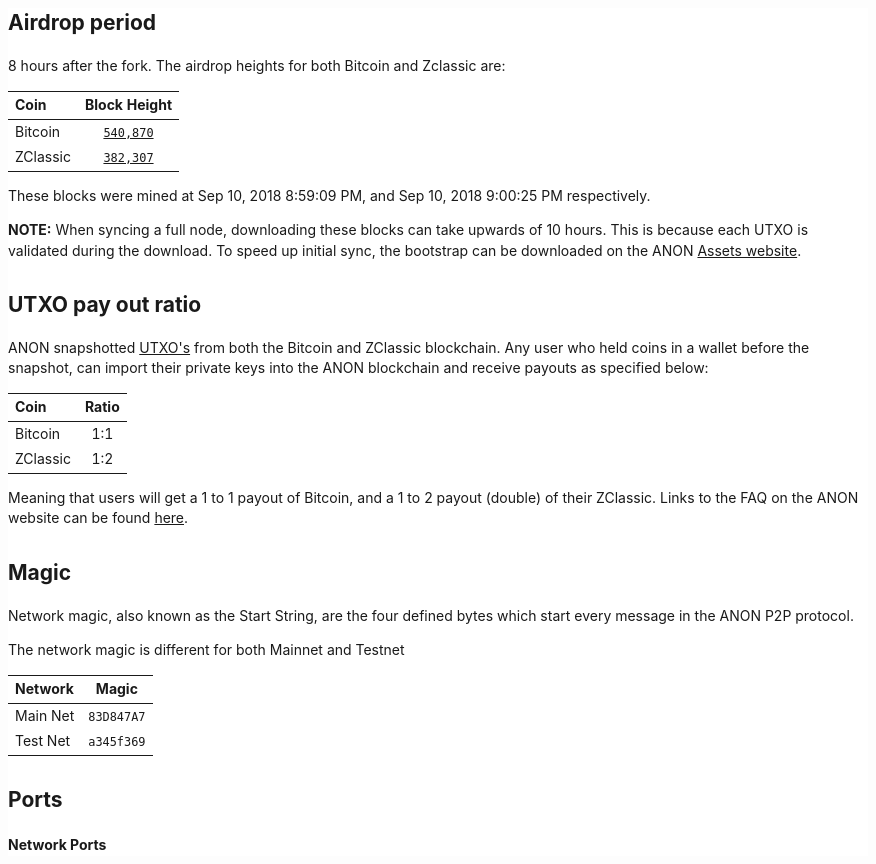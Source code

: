 ## Airdrop period

8 hours after the fork. The airdrop heights for both Bitcoin and Zclassic are:

|Coin |Block Height|
|:-	|:-:	|
|   Bitcoin	|   [`540,870`](https://blockexplorer.com/block/000000000000000000183af0c55abab7c0a38e498b843942784182b57309d14c)	|
|   ZClassic	|   [`382,307`](http://explorer.zclmine.pro/block/00000000854e8a49a535674674e1dfe284aff8bf9485fd6bbfa4cf94c8588210)	|

These blocks were mined at Sep 10, 2018 8:59:09 PM, and Sep 10, 2018 9:00:25 PM respectively.

**NOTE:** When syncing a full node, downloading these blocks can take upwards of 10 hours. This is because each UTXO is validated during the download. To speed up initial sync, the bootstrap can be downloaded on the ANON [Assets website](https://assets.anonfork.io/).

## UTXO pay out ratio

ANON snapshotted [UTXO's](http://learnmeabitcoin.com/glossary/utxo) from both the Bitcoin and ZClassic blockchain. Any user who held coins in a wallet before the snapshot, can import their private keys into the ANON blockchain and receive payouts as specified below:

|Coin |Ratio|
|:-	|:-:	|
|   Bitcoin	|  1:1	|
|   ZClassic |   1:2	|

Meaning that users will get a 1 to 1 payout of Bitcoin, and a 1 to 2 payout (double) of their ZClassic. Links to the FAQ on the ANON website can be found [here](https://www.anonfork.io/#faqs).

## Magic

Network magic, also known as the Start String, are the four defined bytes which start every message in the ANON P2P protocol.

The network magic is different for both Mainnet and Testnet

|Network |Magic|
|:-	|:-:	|
|   Main Net	|   `83D847A7`	|
|   Test Net	|   `a345f369`	|

## Ports

#### Network Ports 
